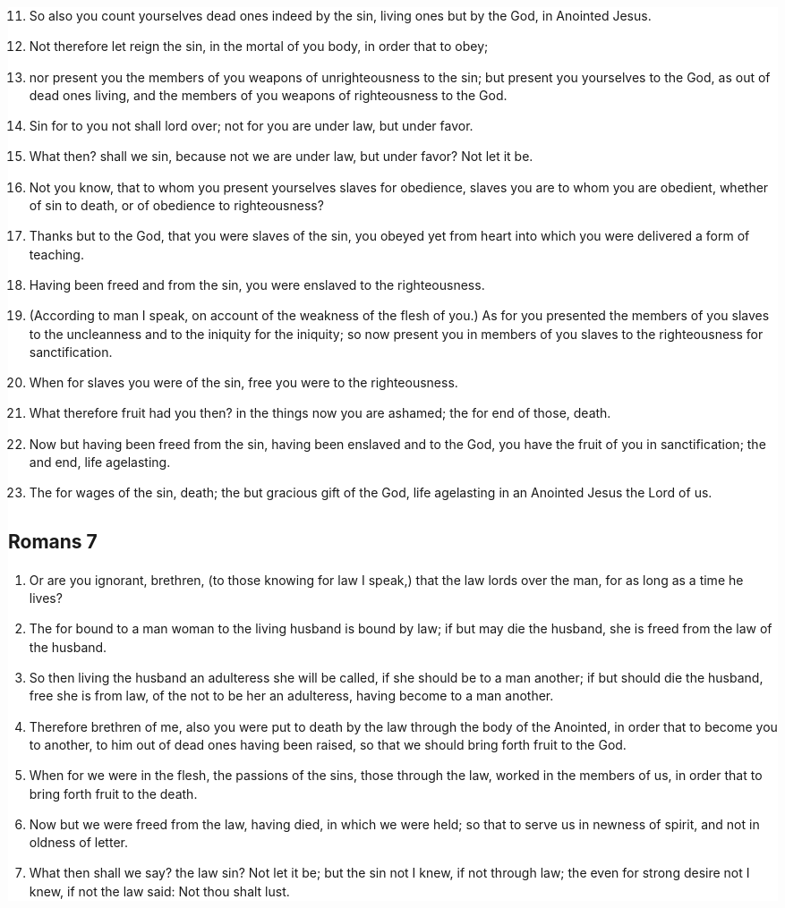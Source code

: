 11. So also you count yourselves dead ones indeed by the sin, living ones but by the God, in Anointed Jesus.

12. Not therefore let reign the sin, in the mortal of you body, in order that to obey;

13. nor present you the members of you weapons of unrighteousness to the sin; but present you yourselves to the God, as out of dead ones living, and the members of you weapons of righteousness to the God.

14. Sin for to you not shall lord over; not for you are under law, but under favor.

15. What then? shall we sin, because not we are under law, but under favor? Not let it be.

16. Not you know, that to whom you present yourselves slaves for obedience, slaves you are to whom you are obedient, whether of sin to death, or of obedience to righteousness?

17. Thanks but to the God, that you were slaves of the sin, you obeyed yet from heart into which you were delivered a form of teaching.

18. Having been freed and from the sin, you were enslaved to the righteousness.

19. (According to man I speak, on account of the weakness of the flesh of you.) As for you presented the members of you slaves to the uncleanness and to the iniquity for the iniquity; so now present you in members of you slaves to the righteousness for sanctification.

20. When for slaves you were of the sin, free you were to the righteousness.

21. What therefore fruit had you then? in the things now you are ashamed; the for end of those, death.

22. Now but having been freed from the sin, having been enslaved and to the God, you have the fruit of you in sanctification; the and end, life agelasting.

23. The for wages of the sin, death; the but gracious gift of the God, life agelasting in an Anointed Jesus the Lord of us.

## Romans 7

1. Or are you ignorant, brethren, (to those knowing for law I speak,) that the law lords over the man, for as long as a time he lives?

2. The for bound to a man woman to the living husband is bound by law; if but may die the husband, she is freed from the law of the husband.

3. So then living the husband an adulteress she will be called, if she should be to a man another; if but should die the husband, free she is from law, of the not to be her an adulteress, having become to a man another.

4. Therefore brethren of me, also you were put to death by the law through the body of the Anointed, in order that to become you to another, to him out of dead ones having been raised, so that we should bring forth fruit to the God.

5. When for we were in the flesh, the passions of the sins, those through the law, worked in the members of us, in order that to bring forth fruit to the death.

6. Now but we were freed from the law, having died, in which we were held; so that to serve us in newness of spirit, and not in oldness of letter.

7. What then shall we say? the law sin? Not let it be; but the sin not I knew, if not through law; the even for strong desire not I knew, if not the law said: Not thou shalt lust.

